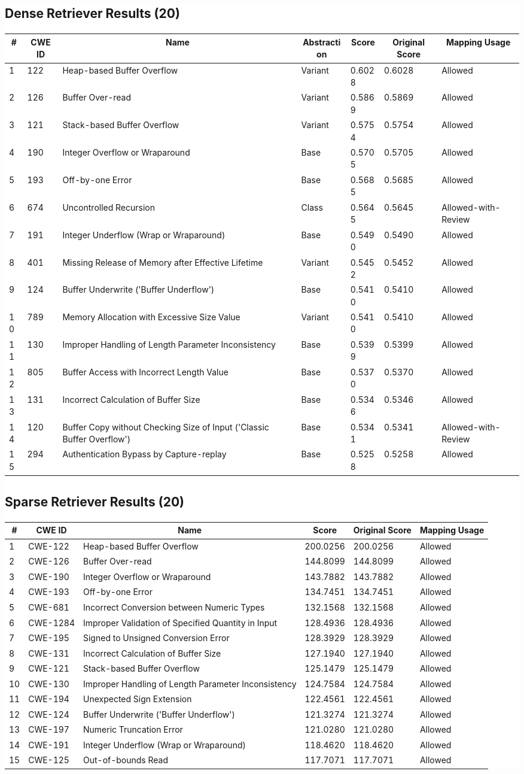## Dense Retriever Results (20)
| # | CWE ID | Name | Abstraction | Score | Original Score | Mapping Usage |
|---|--------|------|-------------|-------|----------------|---------------|
| 1 | 122 | Heap-based Buffer Overflow | Variant | 0.6028 | 0.6028 | Allowed |
| 2 | 126 | Buffer Over-read | Variant | 0.5869 | 0.5869 | Allowed |
| 3 | 121 | Stack-based Buffer Overflow | Variant | 0.5754 | 0.5754 | Allowed |
| 4 | 190 | Integer Overflow or Wraparound | Base | 0.5705 | 0.5705 | Allowed |
| 5 | 193 | Off-by-one Error | Base | 0.5685 | 0.5685 | Allowed |
| 6 | 674 | Uncontrolled Recursion | Class | 0.5645 | 0.5645 | Allowed-with-Review |
| 7 | 191 | Integer Underflow (Wrap or Wraparound) | Base | 0.5490 | 0.5490 | Allowed |
| 8 | 401 | Missing Release of Memory after Effective Lifetime | Variant | 0.5452 | 0.5452 | Allowed |
| 9 | 124 | Buffer Underwrite ('Buffer Underflow') | Base | 0.5410 | 0.5410 | Allowed |
| 10 | 789 | Memory Allocation with Excessive Size Value | Variant | 0.5410 | 0.5410 | Allowed |
| 11 | 130 | Improper Handling of Length Parameter Inconsistency | Base | 0.5399 | 0.5399 | Allowed |
| 12 | 805 | Buffer Access with Incorrect Length Value | Base | 0.5370 | 0.5370 | Allowed |
| 13 | 131 | Incorrect Calculation of Buffer Size | Base | 0.5346 | 0.5346 | Allowed |
| 14 | 120 | Buffer Copy without Checking Size of Input ('Classic Buffer Overflow') | Base | 0.5341 | 0.5341 | Allowed-with-Review |
| 15 | 294 | Authentication Bypass by Capture-replay | Base | 0.5258 | 0.5258 | Allowed |

## Sparse Retriever Results (20)
| # | CWE ID | Name | Score | Original Score | Mapping Usage |
|---|--------|------|-------|---------------|---------------|
| 1 | CWE-122 | Heap-based Buffer Overflow | 200.0256 | 200.0256 | Allowed |
| 2 | CWE-126 | Buffer Over-read | 144.8099 | 144.8099 | Allowed |
| 3 | CWE-190 | Integer Overflow or Wraparound | 143.7882 | 143.7882 | Allowed |
| 4 | CWE-193 | Off-by-one Error | 134.7451 | 134.7451 | Allowed |
| 5 | CWE-681 | Incorrect Conversion between Numeric Types | 132.1568 | 132.1568 | Allowed |
| 6 | CWE-1284 | Improper Validation of Specified Quantity in Input | 128.4936 | 128.4936 | Allowed |
| 7 | CWE-195 | Signed to Unsigned Conversion Error | 128.3929 | 128.3929 | Allowed |
| 8 | CWE-131 | Incorrect Calculation of Buffer Size | 127.1940 | 127.1940 | Allowed |
| 9 | CWE-121 | Stack-based Buffer Overflow | 125.1479 | 125.1479 | Allowed |
| 10 | CWE-130 | Improper Handling of Length Parameter Inconsistency | 124.7584 | 124.7584 | Allowed |
| 11 | CWE-194 | Unexpected Sign Extension | 122.4561 | 122.4561 | Allowed |
| 12 | CWE-124 | Buffer Underwrite ('Buffer Underflow') | 121.3274 | 121.3274 | Allowed |
| 13 | CWE-197 | Numeric Truncation Error | 121.0280 | 121.0280 | Allowed |
| 14 | CWE-191 | Integer Underflow (Wrap or Wraparound) | 118.4620 | 118.4620 | Allowed |
| 15 | CWE-125 | Out-of-bounds Read | 117.7071 | 117.7071 | Allowed |
